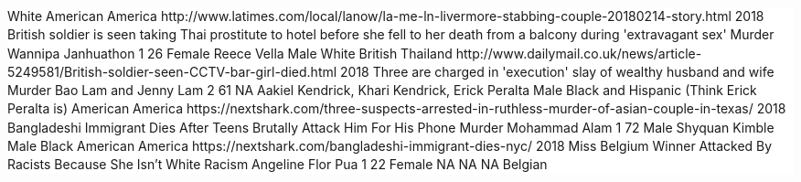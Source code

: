 <td>White</td>
<td>American</td>
<td>America</td>
<td>http://www.latimes.com/local/lanow/la-me-ln-livermore-stabbing-couple-20180214-story.html</td>
</tr>
<tr>
<td align="right">2018</td>
<td>British soldier is seen taking Thai prostitute to hotel before she fell to her death from a balcony during &#39;extravagant sex&#39;</td>
<td>Murder</td>
<td>Wannipa Janhuathon</td>
<td>1</td>
<td>26</td>
<td>Female</td>
<td>Reece Vella</td>
<td>Male</td>
<td>White</td>
<td>British</td>
<td>Thailand</td>
<td>http://www.dailymail.co.uk/news/article-5249581/British-soldier-seen-CCTV-bar-girl-died.html</td>
</tr>
<tr>
<td align="right">2018</td>
<td>Three are charged in &#39;execution&#39; slay of wealthy husband and wife</td>
<td>Murder</td>
<td>Bao Lam and Jenny Lam</td>
<td>2</td>
<td>61</td>
<td>NA</td>
<td>Aakiel Kendrick, Khari Kendrick, Erick Peralta</td>
<td>Male</td>
<td>Black and Hispanic (Think Erick Peralta is)</td>
<td>American</td>
<td>America</td>
<td>https://nextshark.com/three-suspects-arrested-in-ruthless-murder-of-asian-couple-in-texas/</td>
</tr>
<tr>
<td align="right">2018</td>
<td>Bangladeshi Immigrant Dies After Teens Brutally Attack Him For His Phone</td>
<td>Murder</td>
<td>Mohammad Alam</td>
<td>1</td>
<td>72</td>
<td>Male</td>
<td>Shyquan Kimble</td>
<td>Male</td>
<td>Black</td>
<td>American</td>
<td>America</td>
<td>https://nextshark.com/bangladeshi-immigrant-dies-nyc/</td>
</tr>
<tr>
<td align="right">2018</td>
<td>Miss Belgium Winner Attacked By Racists Because She Isn’t White</td>
<td>Racism</td>
<td>Angeline Flor Pua</td>
<td>1</td>
<td>22</td>
<td>Female</td>
<td>NA</td>
<td>NA</td>
<td>NA</td>
<td>Belgian</td>